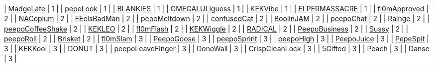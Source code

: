 | [MadgeLate](https://betterttv.com/emotes/627528343c6f14b688472081)          | 1     |
| [pepeLook](https://betterttv.com/emotes/62ae3a466ef7a5f0b7df6c26)           | 1     |
| [BLANKIES](https://betterttv.com/emotes/62fb2262ecbd418154242782)           | 1     |
| [OMEGALULiguess](https://betterttv.com/emotes/6325dfbd8d54637377077e78)     | 1     |
| [KEKVibe](https://betterttv.com/emotes/63d877da6a2e4d317b6c8fb9)            | 1     |
| [ELPERMASSACRE](https://betterttv.com/emotes/642e106ea3c841a2f9ef1350)      | 1     |
| [fl0mApproved](https://betterttv.com/emotes/6151e2d0b63cc97ee6d3936c)       | 2     |
| [NACopium](https://betterttv.com/emotes/62a9a5146ef7a5f0b7df2aae)           | 2     |
| [FEelsBadMan](https://betterttv.com/emotes/5a6dee3b2620951f291ec6d0)        | 2     |
| [pepeMeltdown](https://betterttv.com/emotes/5ba84271c9f0f66a9efc1c86)       | 2     |
| [confusedCat](https://betterttv.com/emotes/5d5d9fe322f52e1d9b41ac91)        | 2     |
| [BoolinJAM](https://betterttv.com/emotes/5d61ca8f4932b21d9c332fd8)          | 2     |
| [peepoChat](https://betterttv.com/emotes/5e1bd08688e62a5f14dc6316)          | 2     |
| [Rainge](https://betterttv.com/emotes/5e9f06fed023b362f638bd8e)             | 2     |
| [peepoCoffeeShake](https://betterttv.com/emotes/5eabc762d023b362f639beea)   | 2     |
| [KEKLEO](https://betterttv.com/emotes/5f8151eaccde1f4a870c8f52)             | 2     |
| [fl0mFlash](https://betterttv.com/emotes/6010288482cf6865d55309aa)          | 2     |
| [KEKWiggle](https://betterttv.com/emotes/60b02cedf8b3f62601c3457a)          | 2     |
| [RADICAL](https://betterttv.com/emotes/60d6872b8ed8b373e4219b21)            | 2     |
| [PeepoBusiness](https://betterttv.com/emotes/60e642768ed8b373e421f47b)      | 2     |
| [Sussy](https://betterttv.com/emotes/612a856faf28e956864aa575)              | 2     |
| [peepoRoll](https://betterttv.com/emotes/6113fd7e76ea4e2b9f76a36a)          | 2     |
| [Brisket](https://betterttv.com/emotes/630090aeecbd41815424698d)            | 2     |
| [fl0mSlam](https://betterttv.com/emotes/5ff3419485ffcf047a708374)           | 3     |
| [PeepoGoose](https://betterttv.com/emotes/618d93ad54f3344f88053c60)         | 3     |
| [peepoSprint](https://betterttv.com/emotes/5c20a897fef84f19d3274cb0)        | 3     |
| [peepoHigh](https://betterttv.com/emotes/5d46512fe371c44491eee236)          | 3     |
| [PeepoJuice](https://betterttv.com/emotes/5deaecf4515a2a77bc9e94ab)         | 3     |
| [PepeSpit](https://betterttv.com/emotes/5e0402768245800d97563a4f)           | 3     |
| [KEKKool](https://betterttv.com/emotes/5e597fdaeb16d554dde5cf50)            | 3     |
| [DONUT](https://betterttv.com/emotes/5ea6b2b974046462f767ed0e)              | 3     |
| [peepoLeaveFinger](https://betterttv.com/emotes/61aecfbb002cdeedc21e852c)   | 3     |
| [DonoWall](https://betterttv.com/emotes/5efcd82551e3910deed68751)           | 3     |
| [CrispCleanLock](https://betterttv.com/emotes/5f059d5f72ac200523c646dc)     | 3     |
| [5Gifted](https://betterttv.com/emotes/5f064adba2ac620530366140)            | 3     |
| [Peach](https://betterttv.com/emotes/6069931da407570b72f2ad22)              | 3     |
| [Danse](https://betterttv.com/emotes/62ea6399352cab2523f73fa7)              | 3     |